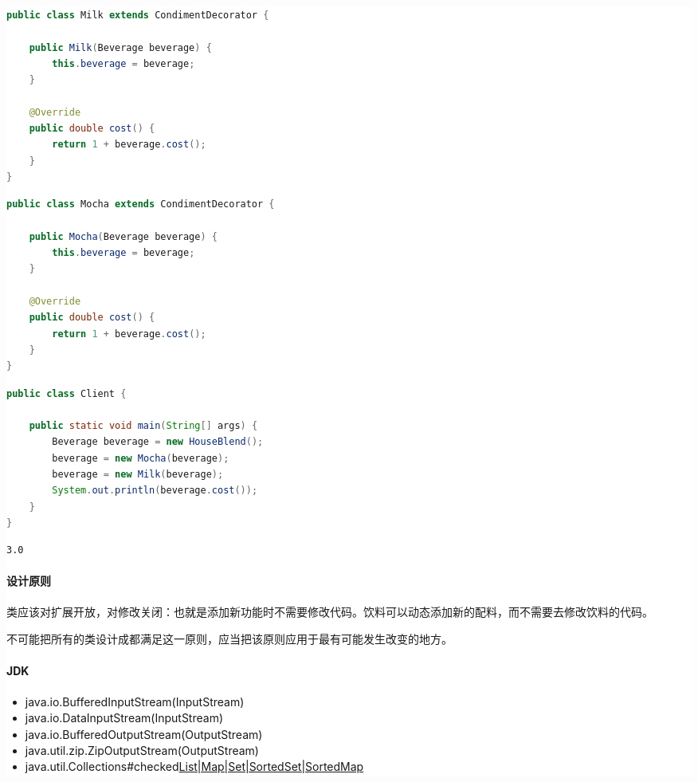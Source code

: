 ```java
public class Milk extends CondimentDecorator {

    public Milk(Beverage beverage) {
        this.beverage = beverage;
    }

    @Override
    public double cost() {
        return 1 + beverage.cost();
    }
}
```

```java
public class Mocha extends CondimentDecorator {

    public Mocha(Beverage beverage) {
        this.beverage = beverage;
    }

    @Override
    public double cost() {
        return 1 + beverage.cost();
    }
}
```

```java
public class Client {

    public static void main(String[] args) {
        Beverage beverage = new HouseBlend();
        beverage = new Mocha(beverage);
        beverage = new Milk(beverage);
        System.out.println(beverage.cost());
    }
}
```

```markup
3.0
```

#### 设计原则

类应该对扩展开放，对修改关闭：也就是添加新功能时不需要修改代码。饮料可以动态添加新的配料，而不需要去修改饮料的代码。

不可能把所有的类设计成都满足这一原则，应当把该原则应用于最有可能发生改变的地方。

#### JDK

* java.io.BufferedInputStream\(InputStream\)
* java.io.DataInputStream\(InputStream\)
* java.io.BufferedOutputStream\(OutputStream\)
* java.util.zip.ZipOutputStream\(OutputStream\)
* java.util.Collections\#checked[List\|Map\|Set\|SortedSet\|SortedMap](she-ji-mo-shi.md)
